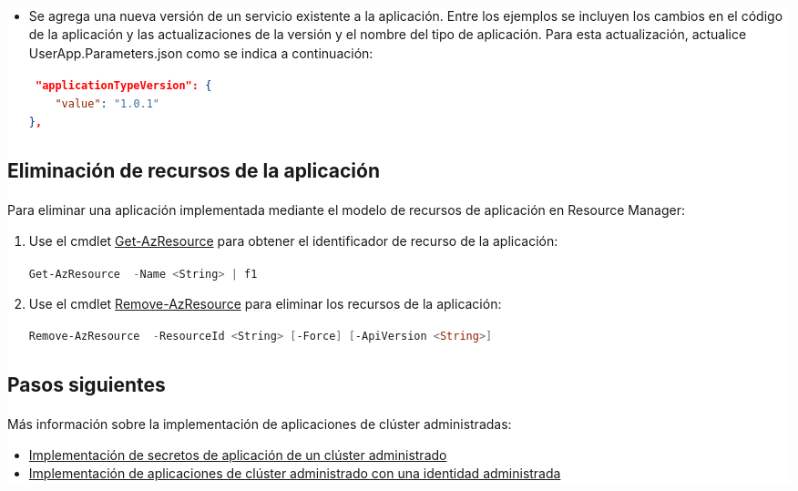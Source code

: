 * Se agrega una nueva versión de un servicio existente a la aplicación. Entre los ejemplos se incluyen los cambios en el código de la aplicación y las actualizaciones de la versión y el nombre del tipo de aplicación. Para esta actualización, actualice UserApp.Parameters.json como se indica a continuación:

    ```json
     "applicationTypeVersion": {
        "value": "1.0.1"
    },
    ```
## <a name="delete-application-resources"></a>Eliminación de recursos de la aplicación

Para eliminar una aplicación implementada mediante el modelo de recursos de aplicación en Resource Manager:

1. Use el cmdlet [Get-AzResource](/powershell/module/az.resources/get-azresource) para obtener el identificador de recurso de la aplicación:

    ```powershell
    Get-AzResource  -Name <String> | f1
    ```

1. Use el cmdlet [Remove-AzResource](/powershell/module/az.resources/remove-azresource) para eliminar los recursos de la aplicación:

    ```powershell
    Remove-AzResource  -ResourceId <String> [-Force] [-ApiVersion <String>]
    ```

## <a name="next-steps"></a>Pasos siguientes

Más información sobre la implementación de aplicaciones de clúster administradas:

* [Implementación de secretos de aplicación de un clúster administrado](how-to-managed-cluster-application-secrets.md)
* [Implementación de aplicaciones de clúster administrado con una identidad administrada](how-to-managed-cluster-application-managed-identity.md)



[CreateStorageAccount]: ./media/service-fabric-application-model/create-storage-account.png
[CreateBlob]: ./media/service-fabric-application-model/create-blob.png
[PackageApplication]: ./media/service-fabric-application-model/package-application.png
[ZipApplication]: ./media/service-fabric-application-model/zip-application.png
[UploadAppPkg]: ./media/service-fabric-application-model/upload-app-pkg.png